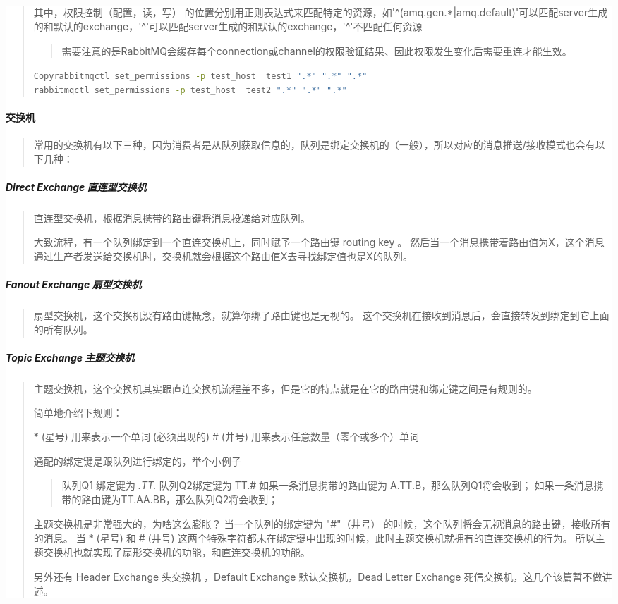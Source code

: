 >   其中，权限控制（配置，读，写） 的位置分别用正则表达式来匹配特定的资源，如'^(amq.gen.*|amq.default)'可以匹配server生成的和默认的exchange，'^'可以匹配server生成的和默认的exchange，'^'不匹配任何资源
>
>   > 需要注意的是RabbitMQ会缓存每个connection或channel的权限验证结果、因此权限发生变化后需要重连才能生效。
>
>   ```bash
>   Copyrabbitmqctl set_permissions -p test_host  test1 ".*" ".*" ".*"
>   rabbitmqctl set_permissions -p test_host  test2 ".*" ".*" ".*"
>   ```






#### 交换机
> 常用的交换机有以下三种，因为消费者是从队列获取信息的，队列是绑定交换机的（一般），所以对应的消息推送/接收模式也会有以下几种：



##### Direct Exchange 直连型交换机

> 直连型交换机，根据消息携带的路由键将消息投递给对应队列。
>
> 大致流程，有一个队列绑定到一个直连交换机上，同时赋予一个路由键 routing key 。
> 然后当一个消息携带着路由值为X，这个消息通过生产者发送给交换机时，交换机就会根据这个路由值X去寻找绑定值也是X的队列。





##### Fanout Exchange 扇型交换机

>  扇型交换机，这个交换机没有路由键概念，就算你绑了路由键也是无视的。 这个交换机在接收到消息后，会直接转发到绑定到它上面的所有队列。





##### Topic Exchange 主题交换机

> 主题交换机，这个交换机其实跟直连交换机流程差不多，但是它的特点就是在它的路由键和绑定键之间是有规则的。
>
> 简单地介绍下规则：
>
> \*  (星号) 用来表示一个单词 (必须出现的)
> \# (井号) 用来表示任意数量（零个或多个）单词
>
> 通配的绑定键是跟队列进行绑定的，举个小例子
>
> > 队列Q1 绑定键为 *.TT.*          队列Q2绑定键为  TT.#
> > 如果一条消息携带的路由键为 A.TT.B，那么队列Q1将会收到；
> > 如果一条消息携带的路由键为TT.AA.BB，那么队列Q2将会收到；
>
> 
>
> 主题交换机是非常强大的，为啥这么膨胀？
> 当一个队列的绑定键为 "#"（井号） 的时候，这个队列将会无视消息的路由键，接收所有的消息。
> 当 * (星号) 和 # (井号) 这两个特殊字符都未在绑定键中出现的时候，此时主题交换机就拥有的直连交换机的行为。
> 所以主题交换机也就实现了扇形交换机的功能，和直连交换机的功能。
>
> 另外还有 Header Exchange 头交换机 ，Default Exchange 默认交换机，Dead Letter Exchange 死信交换机，这几个该篇暂不做讲述。
